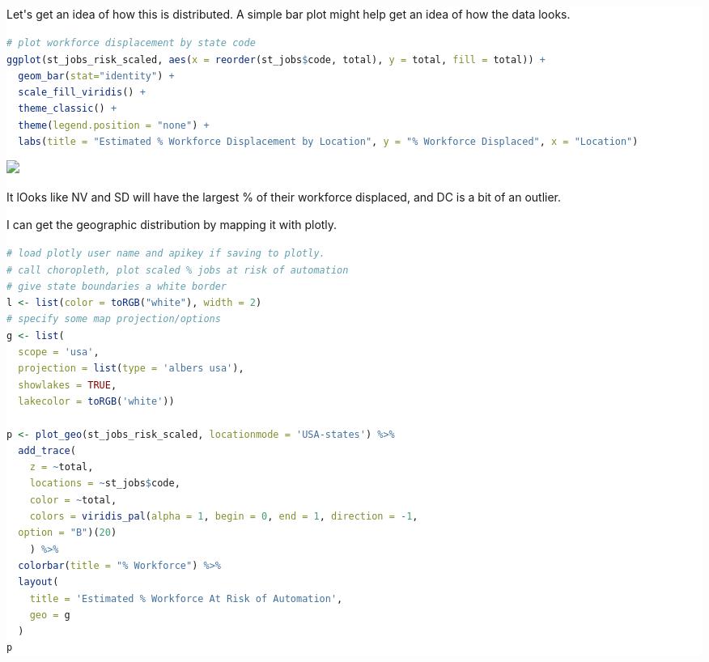 Let's get an idea of how this is distributed. A simple bar plot might help get an idea of how the data looks.

``` r
# plot workforce displacement by state code
ggplot(st_jobs_risk_scaled, aes(x = reorder(st_jobs$code, total), y = total, fill = total)) + 
  geom_bar(stat="identity") +
  scale_fill_viridis() +
  theme_classic() + 
  theme(legend.position = "none") +
  labs(title = "Estimated % Workforce Displacement by Location", y = "% Workforce Displaced", x = "Location")
```

![](The_Robots_are_Coming_files/figure-markdown_github/unnamed-chunk-26-1.png)

It lOoks like NV and SD will have the largest % of their workforce displaced, and DC is a bit of an outlier.

I can get the geographic distribution by mapping it with plotly.

``` r
# load plotly user name and apikey if saving to plotly.
# call choropleth, plot scaled % jobs at risk of automation
# give state boundaries a white border
l <- list(color = toRGB("white"), width = 2)
# specify some map projection/options
g <- list(
  scope = 'usa',
  projection = list(type = 'albers usa'),
  showlakes = TRUE,
  lakecolor = toRGB('white'))

p <- plot_geo(st_jobs_risk_scaled, locationmode = 'USA-states') %>% 
  add_trace(
    z = ~total,
    locations = ~st_jobs$code,
    color = ~total,
    colors = viridis_pal(alpha = 1, begin = 0, end = 1, direction = -1,
  option = "B")(20)
    ) %>%
  colorbar(title = "% Workforce") %>%
  layout(
    title = 'Estimated % Workforce At Risk of Automation',
    geo = g
  )
p
```


